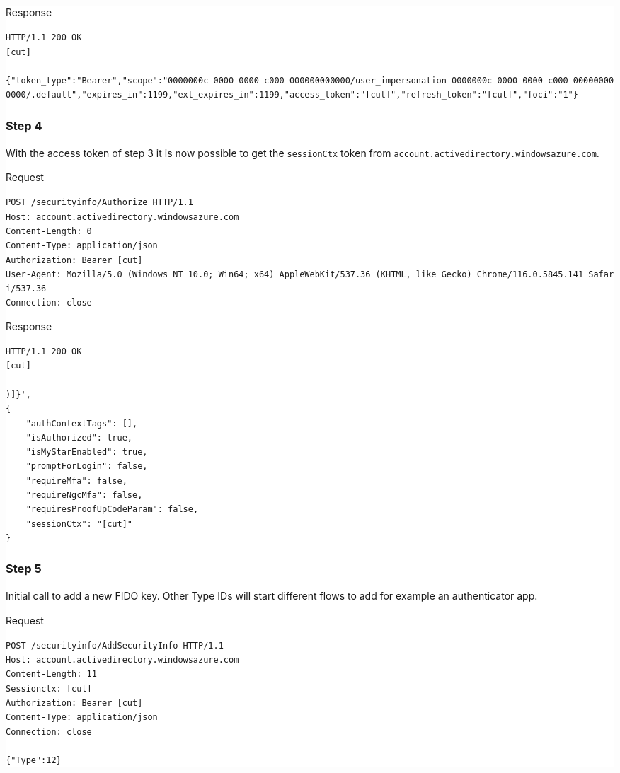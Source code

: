 Response
```
HTTP/1.1 200 OK
[cut]

{"token_type":"Bearer","scope":"0000000c-0000-0000-c000-000000000000/user_impersonation 0000000c-0000-0000-c000-000000000000/.default","expires_in":1199,"ext_expires_in":1199,"access_token":"[cut]","refresh_token":"[cut]","foci":"1"}
```

### Step 4
With the access token of step 3 it is now possible to get the `sessionCtx` token from `account.activedirectory.windowsazure.com`.

Request
```
POST /securityinfo/Authorize HTTP/1.1
Host: account.activedirectory.windowsazure.com
Content-Length: 0
Content-Type: application/json
Authorization: Bearer [cut]
User-Agent: Mozilla/5.0 (Windows NT 10.0; Win64; x64) AppleWebKit/537.36 (KHTML, like Gecko) Chrome/116.0.5845.141 Safari/537.36
Connection: close

```

Response
```
HTTP/1.1 200 OK
[cut]

)]}',
{
    "authContextTags": [],
    "isAuthorized": true,
    "isMyStarEnabled": true,
    "promptForLogin": false,
    "requireMfa": false,
    "requireNgcMfa": false,
    "requiresProofUpCodeParam": false,
    "sessionCtx": "[cut]"
}
```

### Step 5
Initial call to add a new FIDO key. Other Type IDs will start different flows to add for example an authenticator app.

Request
```
POST /securityinfo/AddSecurityInfo HTTP/1.1
Host: account.activedirectory.windowsazure.com
Content-Length: 11
Sessionctx: [cut]
Authorization: Bearer [cut]
Content-Type: application/json
Connection: close

{"Type":12}
```
